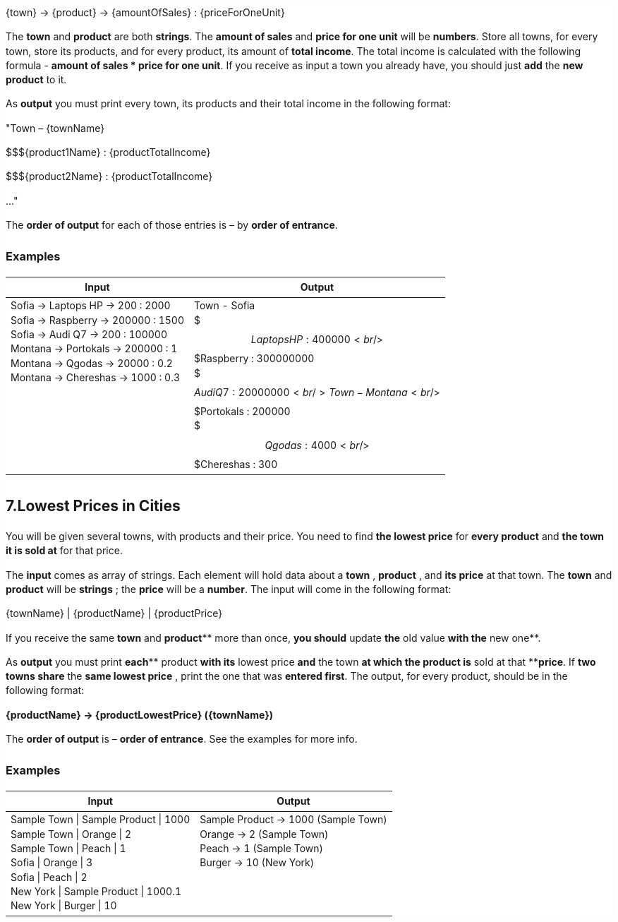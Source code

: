 {town} -&gt; {product} -&gt; {amountOfSales} : {priceForOneUnit}

The **town** and **product** are both **strings**. The **amount of sales** and **price for one unit** will be **numbers**. Store all towns, for every town, store its products, and for every product, its amount of **total income**. The total income is calculated with the following formula - **amount of sales \* price for one unit**. If you receive as input a town you already have, you should just **add** the **new product** to it.

As **output** you must print every town, its products and their total income in the following format:

&quot;Town – {townName}

 $$${product1Name} : {productTotalIncome}

 $$${product2Name} : {productTotalIncome}

 ...&quot;

The **order of output** for each of those entries is – by **order of entrance**.

### Examples

| **Input** | **Output** |
| --- | --- |
| Sofia -&gt; Laptops HP -&gt; 200 : 2000 <br/> Sofia -&gt; Raspberry -&gt; 200000 : 1500 <br/> Sofia -&gt; Audi Q7 -&gt; 200 : 100000 <br/> Montana -&gt; Portokals -&gt; 200000 : 1 <br/> Montana -&gt; Qgodas -&gt; 20000 : 0.2 <br/> Montana -&gt; Chereshas -&gt; 1000 : 0.3 | Town - Sofia <br/> $$$Laptops HP : 400000 <br/> $$$Raspberry : 300000000 <br/> $$$Audi Q7 : 20000000 <br/> Town - Montana <br/> $$$Portokals : 200000 <br/> $$$Qgodas : 4000 <br/> $$$Chereshas : 300 |

## 7.Lowest Prices in Cities

You will be given several towns, with products and their price. You need to find **the lowest price** for **every product** and **the town it is sold at** for that price.

The **input** comes as array of strings. Each element will hold data about a **town** , **product** , and **its price** at that town. The **town** and **product** will be **strings** ; the **price** will be a **number**. The input will come in the following format:

{townName} | {productName} | {productPrice}

If you receive the same **town** and **product**** more than once, **you should** update **the** old value **with the** new one**.

As **output** you must print **each**** product **with its** lowest price **and** the town **at which the product is** sold at that ****price**. If **two towns share** the **same lowest price** , print the one that was **entered first**.
The output, for every product, should be in the following format:

**{productName} -&gt; {productLowestPrice} ({townName})**

The **order of output** is – **order of entrance**. See the examples for more info.

### Examples

| **Input** | **Output** |
| --- | --- |
| Sample Town \| Sample Product \| 1000 <br/> Sample Town \| Orange \| 2 <br/> Sample Town \| Peach \| 1 <br/> Sofia \| Orange \| 3 <br/> Sofia \| Peach \| 2 <br/> New York \| Sample Product \| 1000.1 <br/> New York \| Burger \| 10 | Sample Product -&gt; 1000 (Sample Town) <br/> Orange -&gt; 2 (Sample Town) <br/> Peach -&gt; 1 (Sample Town) <br/> Burger -&gt; 10 (New York) |
